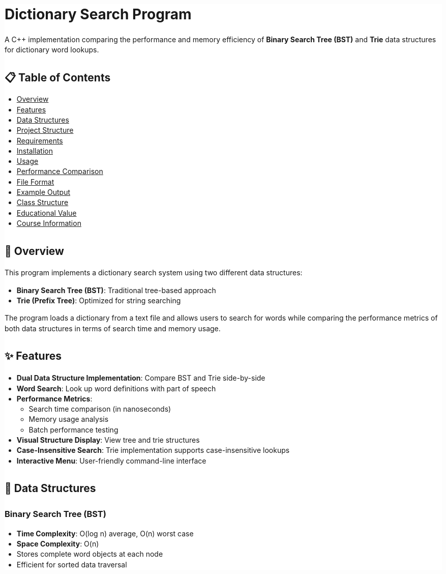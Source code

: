# Dictionary Search Program

A C++ implementation comparing the performance and memory efficiency of **Binary Search Tree (BST)** and **Trie** data structures for dictionary word lookups.

## 📋 Table of Contents

- [Overview](#overview)
- [Features](#features)
- [Data Structures](#data-structures)
- [Project Structure](#project-structure)
- [Requirements](#requirements)
- [Installation](#installation)
- [Usage](#usage)
- [Performance Comparison](#performance-comparison)
- [File Format](#file-format)
- [Example Output](#example-output)
- [Class Structure](#class-structure)
- [Educational Value](#educational-value)
- [Course Information](#course-information)

## 🎯 Overview

This program implements a dictionary search system using two different data structures:

- **Binary Search Tree (BST)**: Traditional tree-based approach
- **Trie (Prefix Tree)**: Optimized for string searching

The program loads a dictionary from a text file and allows users to search for words while comparing the performance metrics of both data structures in terms of search time and memory usage.

## ✨ Features

- **Dual Data Structure Implementation**: Compare BST and Trie side-by-side
- **Word Search**: Look up word definitions with part of speech
- **Performance Metrics**:
  - Search time comparison (in nanoseconds)
  - Memory usage analysis
  - Batch performance testing
- **Visual Structure Display**: View tree and trie structures
- **Case-Insensitive Search**: Trie implementation supports case-insensitive lookups
- **Interactive Menu**: User-friendly command-line interface

## 🌳 Data Structures

### Binary Search Tree (BST)

- **Time Complexity**: O(log n) average, O(n) worst case
- **Space Complexity**: O(n)
- Stores complete word objects at each node
- Efficient for sorted data traversal
